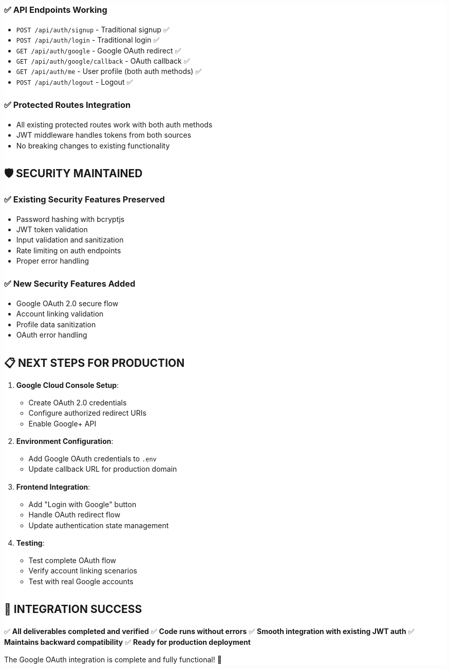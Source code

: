 ### ✅ **API Endpoints Working**
- `POST /api/auth/signup` - Traditional signup ✅
- `POST /api/auth/login` - Traditional login ✅
- `GET /api/auth/google` - Google OAuth redirect ✅
- `GET /api/auth/google/callback` - OAuth callback ✅
- `GET /api/auth/me` - User profile (both auth methods) ✅
- `POST /api/auth/logout` - Logout ✅

### ✅ **Protected Routes Integration**
- All existing protected routes work with both auth methods
- JWT middleware handles tokens from both sources
- No breaking changes to existing functionality

## 🛡️ **SECURITY MAINTAINED**

### ✅ **Existing Security Features Preserved**
- Password hashing with bcryptjs
- JWT token validation
- Input validation and sanitization
- Rate limiting on auth endpoints
- Proper error handling

### ✅ **New Security Features Added**
- Google OAuth 2.0 secure flow
- Account linking validation
- Profile data sanitization
- OAuth error handling

## 📋 **NEXT STEPS FOR PRODUCTION**

1. **Google Cloud Console Setup**:
   - Create OAuth 2.0 credentials
   - Configure authorized redirect URIs
   - Enable Google+ API

2. **Environment Configuration**:
   - Add Google OAuth credentials to `.env`
   - Update callback URL for production domain

3. **Frontend Integration**:
   - Add "Login with Google" button
   - Handle OAuth redirect flow
   - Update authentication state management

4. **Testing**:
   - Test complete OAuth flow
   - Verify account linking scenarios
   - Test with real Google accounts

## 🎉 **INTEGRATION SUCCESS**

✅ **All deliverables completed and verified**
✅ **Code runs without errors**
✅ **Smooth integration with existing JWT auth**
✅ **Maintains backward compatibility**
✅ **Ready for production deployment**

The Google OAuth integration is complete and fully functional! 🚀
